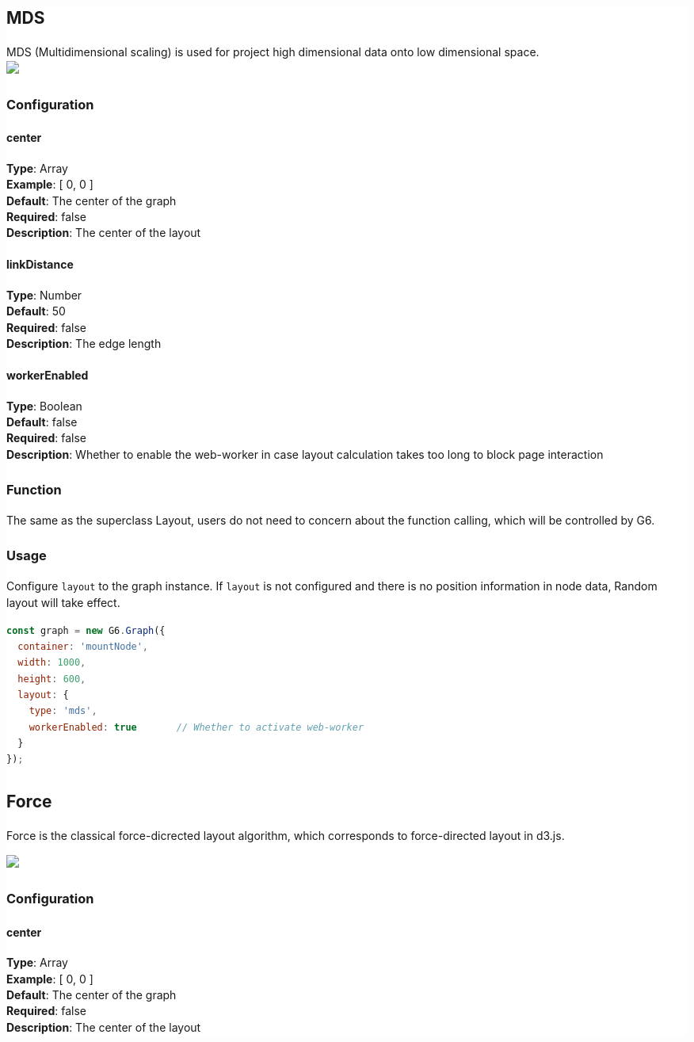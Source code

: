 ## MDS

MDS (Multidimensional scaling) is used for project high dimensional data onto low dimensional space.<br />
<img src='https://gw.alipayobjects.com/mdn/rms_f8c6a0/afts/img/A*aUS7TJR2NHcAAAAAAAAAAABkARQnAQ' width=600 />

### Configuration
#### center
**Type**: Array<br />**Example**: [ 0, 0 ]<br />**Default**: The center of the graph<br />**Required**: false<br />**Description**: The center of the layout

#### linkDistance
**Type**: Number<br />**Default**: 50<br />**Required**: false<br />**Description**: The edge length

#### workerEnabled
**Type**: Boolean<br />**Default**: false<br />**Required**: false<br />**Description**: Whether to enable the web-worker in case layout calculation takes too long to block page interaction

### Function
The same as the superclass Layout, users do not need to concern about the function calling, which will be controlled by G6.

### Usage
Configure `layout` to the graph instance. If `layout` is not configured and there is no position information in node data, Random layout will take effect.
```javascript
const graph = new G6.Graph({
  container: 'mountNode',
  width: 1000,
  height: 600,
  layout: {
    type: 'mds',
    workerEnabled: true       // Whether to activate web-worker
  }
});
```

## Force

Force is the classical force-dicrected layout algorithm, which corresponds to force-directed layout in d3.js.

<img src='https://gw.alipayobjects.com/mdn/rms_f8c6a0/afts/img/A*Nt45Q6nnK2wAAAAAAAAAAABkARQnAQ' width=600 />

### Configuration

#### center
**Type**: Array<br />**Example**: [ 0, 0 ]<br />**Default**: The center of the graph<br />**Required**: false<br />**Description**: The center of the layout
